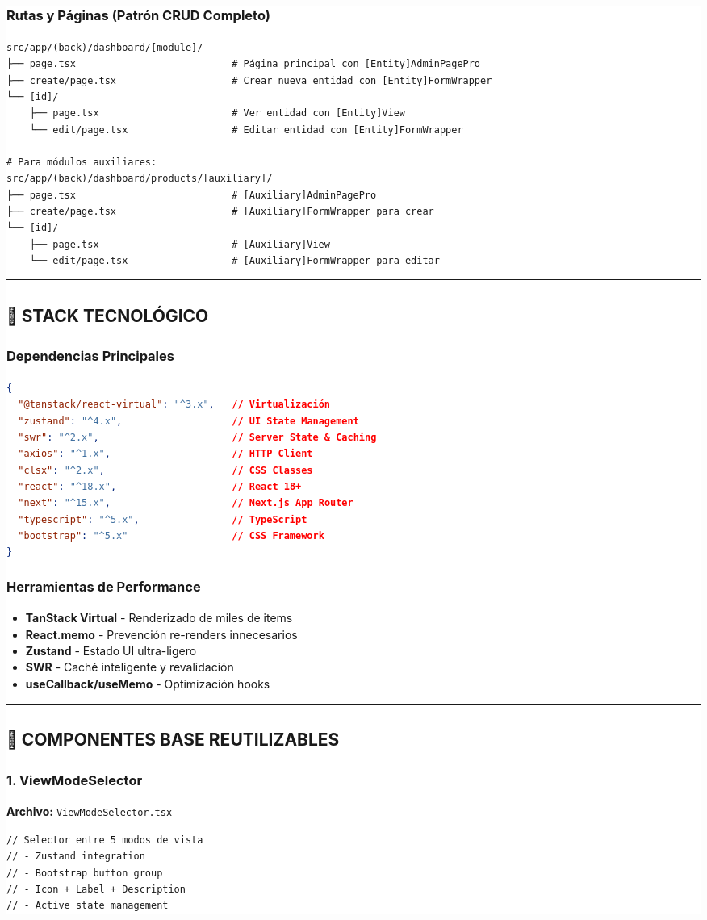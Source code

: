 ### **Rutas y Páginas (Patrón CRUD Completo)**
```
src/app/(back)/dashboard/[module]/
├── page.tsx                           # Página principal con [Entity]AdminPagePro
├── create/page.tsx                    # Crear nueva entidad con [Entity]FormWrapper
└── [id]/
    ├── page.tsx                       # Ver entidad con [Entity]View
    └── edit/page.tsx                  # Editar entidad con [Entity]FormWrapper

# Para módulos auxiliares:
src/app/(back)/dashboard/products/[auxiliary]/
├── page.tsx                           # [Auxiliary]AdminPagePro
├── create/page.tsx                    # [Auxiliary]FormWrapper para crear
└── [id]/
    ├── page.tsx                       # [Auxiliary]View
    └── edit/page.tsx                  # [Auxiliary]FormWrapper para editar
```

---

## 🔧 **STACK TECNOLÓGICO**

### **Dependencias Principales**
```json
{
  "@tanstack/react-virtual": "^3.x",   // Virtualización
  "zustand": "^4.x",                   // UI State Management
  "swr": "^2.x",                       // Server State & Caching
  "axios": "^1.x",                     // HTTP Client
  "clsx": "^2.x",                      // CSS Classes
  "react": "^18.x",                    // React 18+
  "next": "^15.x",                     // Next.js App Router
  "typescript": "^5.x",                // TypeScript
  "bootstrap": "^5.x"                  // CSS Framework
}
```

### **Herramientas de Performance**
- **TanStack Virtual** - Renderizado de miles de items
- **React.memo** - Prevención re-renders innecesarios
- **Zustand** - Estado UI ultra-ligero
- **SWR** - Caché inteligente y revalidación
- **useCallback/useMemo** - Optimización hooks

---

## 🧩 **COMPONENTES BASE REUTILIZABLES**

### **1. ViewModeSelector**
**Archivo:** `ViewModeSelector.tsx`
```tsx
// Selector entre 5 modos de vista
// - Zustand integration
// - Bootstrap button group
// - Icon + Label + Description
// - Active state management
```
